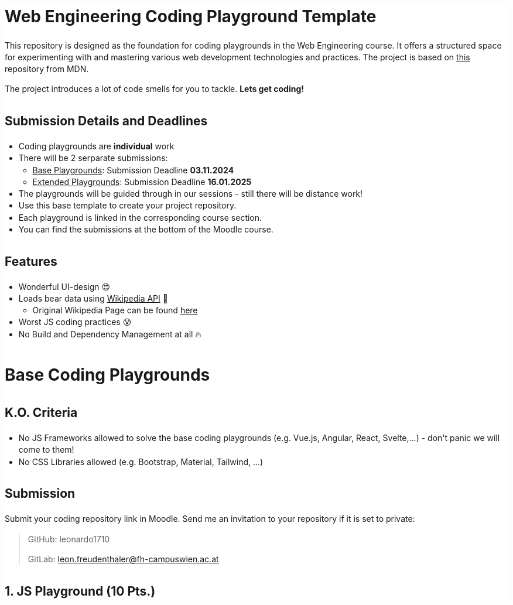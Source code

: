 # Web Engineering Coding Playground Template

This repository is designed as the foundation for coding playgrounds in the Web Engineering course. It offers a structured space for experimenting with and mastering various web development technologies and practices.
The project is based on [this](https://developer.mozilla.org/en-US/docs/Learn/Accessibility/Accessibility_troubleshooting) repository from MDN.

The project introduces a lot of code smells for you to tackle.
**Lets get coding!**

## Submission Details and Deadlines

- Coding playgrounds are **individual** work
- There will be 2 serparate submissions:
  - [Base Playgrounds](#base-coding-playgrounds): Submission Deadline **03.11.2024**
  - [Extended Playgrounds](#extended-coding-playgrounds): Submission Deadline **16.01.2025**
- The playgrounds will be guided through in our sessions - still there will be distance work!
- Use this base template to create your project repository.
- Each playground is linked in the corresponding course section.
- You can find the submissions at the bottom of the Moodle course.

## Features

- Wonderful UI-design :heart_eyes:
- Loads bear data using [Wikipedia API](https://www.mediawiki.org/wiki/API:Main_page) :bear:
  - Original Wikipedia Page can be found [here](https://en.wikipedia.org/wiki/List_of_ursids)
- Worst JS coding practices :cold_sweat:
- No Build and Dependency Management at all :fire:

# Base Coding Playgrounds

## K.O. Criteria

- No JS Frameworks allowed to solve the base coding playgrounds (e.g. Vue.js, Angular, React, Svelte,...) - don't panic we will come to them!
- No CSS Libraries allowed (e.g. Bootstrap, Material, Tailwind, ...)

## Submission

Submit your coding repository link in Moodle. Send me an invitation to your repository if it is set to private:

> GitHub: leonardo1710
>
> GitLab: leon.freudenthaler@fh-campuswien.ac.at

## 1. JS Playground (10 Pts.)
